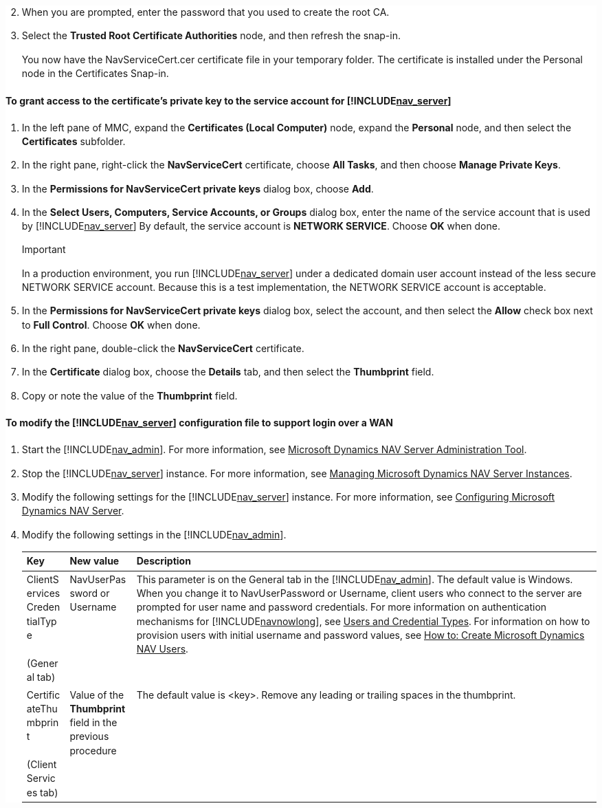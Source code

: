 2. When you are prompted, enter the password that you used to create the root CA.  

3. Select the **Trusted Root Certificate Authorities** node, and then refresh the snap-in.  

   You now have the NavServiceCert.cer certificate file in your temporary folder. The certificate is installed under the Personal node in the Certificates Snap-in.  

#### To grant access to the certificate’s private key to the service account for [!INCLUDE[nav_server](includes/nav_server_md.md)]  

1.  In the left pane of MMC, expand the **Certificates \(Local Computer\)** node, expand the **Personal** node, and then select the **Certificates** subfolder.  

2.  In the right pane, right-click the **NavServiceCert** certificate, choose **All Tasks**, and then choose **Manage Private Keys**.  

3.  In the **Permissions for NavServiceCert private keys** dialog box, choose **Add**.  

4.  In the **Select Users, Computers, Service Accounts, or Groups** dialog box, enter the name of the service account that is used by [!INCLUDE[nav_server](includes/nav_server_md.md)] By default, the service account is **NETWORK SERVICE**. Choose **OK** when done.  

    > [!IMPORTANT]  
    >  In a production environment, you run [!INCLUDE[nav_server](includes/nav_server_md.md)] under a dedicated domain user account instead of the less secure NETWORK SERVICE account. Because this is a test implementation, the NETWORK SERVICE account is acceptable.  

5.  In the **Permissions for NavServiceCert private keys** dialog box, select the account, and then select the **Allow** check box next to **Full Control**. Choose **OK** when done.  

6.  In the right pane, double-click the **NavServiceCert** certificate.  

7.  In the **Certificate** dialog box, choose the **Details** tab, and then select the **Thumbprint** field.  

8.  Copy or note the value of the **Thumbprint** field.  

#### To modify the [!INCLUDE[nav_server](includes/nav_server_md.md)] configuration file to support login over a WAN  

1.  Start the [!INCLUDE[nav_admin](includes/nav_admin_md.md)]. For more information, see [Microsoft Dynamics NAV Server Administration Tool](Microsoft-Dynamics-NAV-Server-Administration-Tool.md).  

2.  Stop the [!INCLUDE[nav_server](includes/nav_server_md.md)] instance. For more information, see [Managing Microsoft Dynamics NAV Server Instances](Managing-Microsoft-Dynamics-NAV-Server-Instances.md).  

3.  Modify the following settings for the [!INCLUDE[nav_server](includes/nav_server_md.md)] instance. For more information, see [Configuring Microsoft Dynamics NAV Server](Configuring-Microsoft-Dynamics-NAV-Server.md).  

4.  Modify the following settings in the [!INCLUDE[nav_admin](includes/nav_admin_md.md)].  

    |Key|New value|Description|  
    |---------|---------------|-----------------|  
    |ClientServicesCredentialType<br /><br /> \(General tab\)|NavUserPassword or Username|This parameter is on the General tab in the [!INCLUDE[nav_admin](includes/nav_admin_md.md)]. The default value is Windows. When you change it to NavUserPassword or Username, client users who connect to the server are prompted for user name and password credentials. For more information on authentication mechanisms for [!INCLUDE[navnowlong](includes/navnowlong_md.md)], see [Users and Credential Types](Users-and-Credential-Types.md). For information on how to provision users with initial username and password values, see [How to: Create Microsoft Dynamics NAV Users](How-to--Create-Microsoft-Dynamics-NAV-Users.md).|  
    |CertificateThumbprint<br /><br /> \(Client Services tab\)|Value of the **Thumbprint** field in the previous procedure|The default value is \<key>. Remove any leading or trailing spaces in the thumbprint.|
